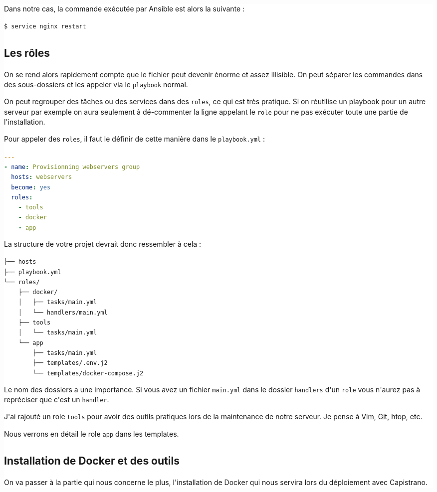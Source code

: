 Dans notre cas, la commande exécutée par Ansible est alors la suivante :

```bash
$ service nginx restart
```

## Les rôles

On se rend alors rapidement compte que le fichier peut devenir énorme et assez illisible. On peut séparer les commandes dans des sous-dossiers et les appeler via le ```playbook``` normal.

On peut regrouper des tâches ou des services dans des ```roles```, ce qui est très pratique. Si on réutilise un playbook pour un autre serveur par exemple on aura seulement à dé-commenter la ligne appelant le ```role``` pour ne pas exécuter toute une partie de l'installation.

Pour appeler des ```roles```, il faut le définir de cette manière dans le ```playbook.yml``` :
```yml
---
- name: Provisionning webservers group
  hosts: webservers
  become: yes
  roles:
    - tools
    - docker
    - app
```

La structure de votre projet devrait donc ressembler à cela  :
```
├── hosts
├── playbook.yml
└── roles/
    ├── docker/
    │   ├── tasks/main.yml
    │   └── handlers/main.yml
    ├── tools
    │   └── tasks/main.yml
    └── app
        ├── tasks/main.yml
        ├── templates/.env.j2
        └── templates/docker-compose.j2
```

Le nom des dossiers a une importance. Si vous avez un fichier ```main.yml``` dans le dossier ```handlers``` d'un ```role``` vous n'aurez pas à repréciser que c'est un ```handler```.

J'ai rajouté un role ```tools``` pour avoir des outils pratiques lors de la maintenance de notre serveur. Je pense à [Vim](https://www.vim.org/), [Git](https://git-scm.com/), htop, etc.

Nous verrons en détail le role ```app``` dans les templates.

## Installation de Docker et des outils

On va passer à la partie qui nous concerne le plus, l'installation de Docker qui nous servira lors du déploiement avec Capistrano.
